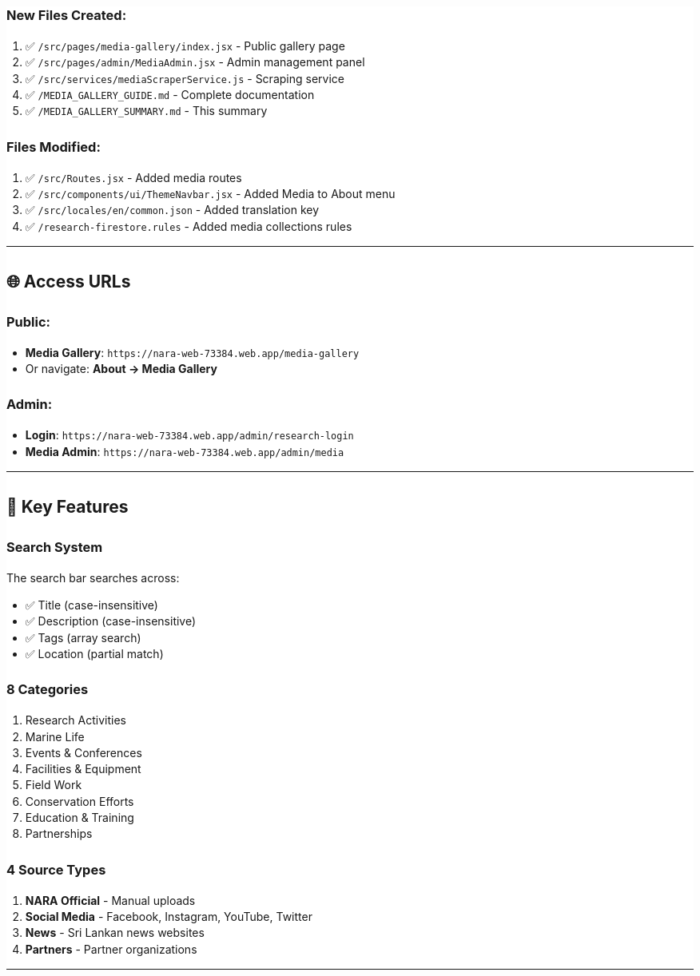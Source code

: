 ### **New Files Created:**
1. ✅ `/src/pages/media-gallery/index.jsx` - Public gallery page
2. ✅ `/src/pages/admin/MediaAdmin.jsx` - Admin management panel
3. ✅ `/src/services/mediaScraperService.js` - Scraping service
4. ✅ `/MEDIA_GALLERY_GUIDE.md` - Complete documentation
5. ✅ `/MEDIA_GALLERY_SUMMARY.md` - This summary

### **Files Modified:**
1. ✅ `/src/Routes.jsx` - Added media routes
2. ✅ `/src/components/ui/ThemeNavbar.jsx` - Added Media to About menu
3. ✅ `/src/locales/en/common.json` - Added translation key
4. ✅ `/research-firestore.rules` - Added media collections rules

---

## 🌐 Access URLs

### **Public:**
- **Media Gallery**: `https://nara-web-73384.web.app/media-gallery`
- Or navigate: **About → Media Gallery**

### **Admin:**
- **Login**: `https://nara-web-73384.web.app/admin/research-login`
- **Media Admin**: `https://nara-web-73384.web.app/admin/media`

---

## 🎯 Key Features

### **Search System**
The search bar searches across:
- ✅ Title (case-insensitive)
- ✅ Description (case-insensitive)
- ✅ Tags (array search)
- ✅ Location (partial match)

### **8 Categories**
1. Research Activities
2. Marine Life
3. Events & Conferences
4. Facilities & Equipment
5. Field Work
6. Conservation Efforts
7. Education & Training
8. Partnerships

### **4 Source Types**
1. **NARA Official** - Manual uploads
2. **Social Media** - Facebook, Instagram, YouTube, Twitter
3. **News** - Sri Lankan news websites
4. **Partners** - Partner organizations

---